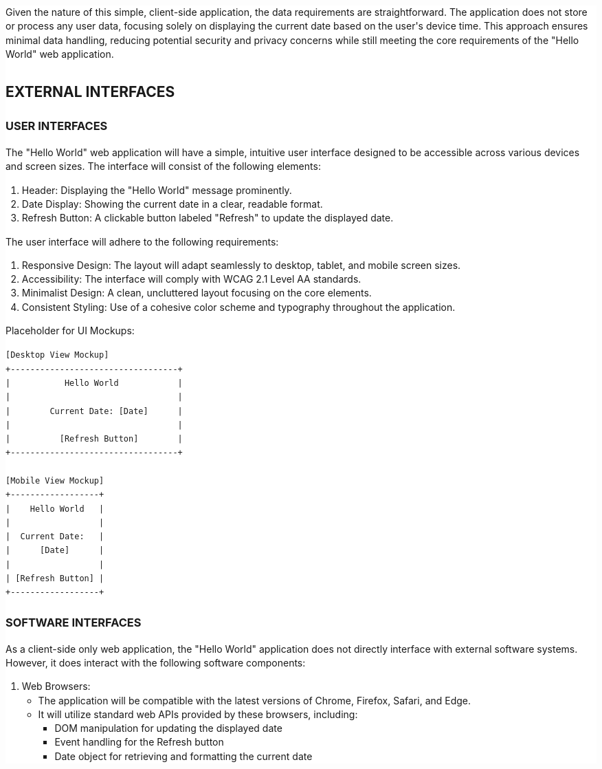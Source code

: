 Given the nature of this simple, client-side application, the data requirements are straightforward. The application does not store or process any user data, focusing solely on displaying the current date based on the user's device time. This approach ensures minimal data handling, reducing potential security and privacy concerns while still meeting the core requirements of the "Hello World" web application.

## EXTERNAL INTERFACES

### USER INTERFACES

The "Hello World" web application will have a simple, intuitive user interface designed to be accessible across various devices and screen sizes. The interface will consist of the following elements:

1. Header: Displaying the "Hello World" message prominently.
2. Date Display: Showing the current date in a clear, readable format.
3. Refresh Button: A clickable button labeled "Refresh" to update the displayed date.

The user interface will adhere to the following requirements:

1. Responsive Design: The layout will adapt seamlessly to desktop, tablet, and mobile screen sizes.
2. Accessibility: The interface will comply with WCAG 2.1 Level AA standards.
3. Minimalist Design: A clean, uncluttered layout focusing on the core elements.
4. Consistent Styling: Use of a cohesive color scheme and typography throughout the application.

Placeholder for UI Mockups:

```
[Desktop View Mockup]
+----------------------------------+
|           Hello World            |
|                                  |
|        Current Date: [Date]      |
|                                  |
|          [Refresh Button]        |
+----------------------------------+

[Mobile View Mockup]
+------------------+
|    Hello World   |
|                  |
|  Current Date:   |
|      [Date]      |
|                  |
| [Refresh Button] |
+------------------+
```

### SOFTWARE INTERFACES

As a client-side only web application, the "Hello World" application does not directly interface with external software systems. However, it does interact with the following software components:

1. Web Browsers:
   - The application will be compatible with the latest versions of Chrome, Firefox, Safari, and Edge.
   - It will utilize standard web APIs provided by these browsers, including:
     - DOM manipulation for updating the displayed date
     - Event handling for the Refresh button
     - Date object for retrieving and formatting the current date
